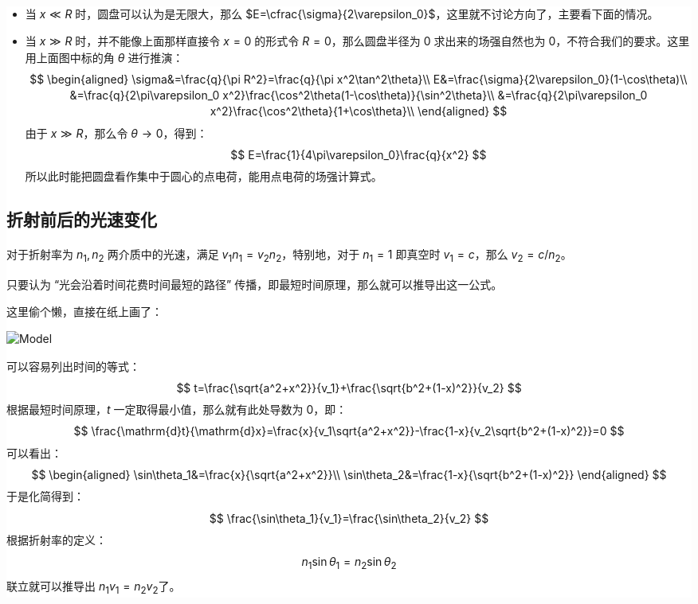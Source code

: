 + 当 $x \ll R$ 时，圆盘可以认为是无限大，那么 $E=\cfrac{\sigma}{2\varepsilon_0}$，这里就不讨论方向了，主要看下面的情况。

+ 当 $x\gg R$ 时，并不能像上面那样直接令 $x=0$ 的形式令 $R=0$，那么圆盘半径为 $0$ 求出来的场强自然也为 $0$，不符合我们的要求。这里用上面图中标的角 $\theta$ 进行推演：
    $$
    \begin{aligned}
    \sigma&=\frac{q}{\pi R^2}=\frac{q}{\pi x^2\tan^2\theta}\\
    E&=\frac{\sigma}{2\varepsilon_0}(1-\cos\theta)\\
    &=\frac{q}{2\pi\varepsilon_0 x^2}\frac{\cos^2\theta(1-\cos\theta)}{\sin^2\theta}\\
    &=\frac{q}{2\pi\varepsilon_0 x^2}\frac{\cos^2\theta}{1+\cos\theta}\\
    \end{aligned}
    $$
    由于 $x\gg R$，那么令 $\theta\to0$，得到：
    $$
    E=\frac{1}{4\pi\varepsilon_0}\frac{q}{x^2}
    $$
    所以此时能把圆盘看作集中于圆心的点电荷，能用点电荷的场强计算式。

## 折射前后的光速变化

对于折射率为 $n_1,n_2$ 两介质中的光速，满足 $v_1n_1=v_2n_2$，特别地，对于 $n_1=1$ 即真空时 $v_1=c$，那么 $v_2=c/n_2$。

只要认为 “光会沿着时间花费时间最短的路径” 传播，即最短时间原理，那么就可以推导出这一公式。

这里偷个懒，直接在纸上画了：

![Model](/img/2023/12/refraction.jpg)

可以容易列出时间的等式：
$$
t=\frac{\sqrt{a^2+x^2}}{v_1}+\frac{\sqrt{b^2+(1-x)^2}}{v_2}
$$
根据最短时间原理，$t$ 一定取得最小值，那么就有此处导数为 $0$，即：
$$
\frac{\mathrm{d}t}{\mathrm{d}x}=\frac{x}{v_1\sqrt{a^2+x^2}}-\frac{1-x}{v_2\sqrt{b^2+(1-x)^2}}=0
$$
可以看出：
$$
\begin{aligned}
\sin\theta_1&=\frac{x}{\sqrt{a^2+x^2}}\\
\sin\theta_2&=\frac{1-x}{\sqrt{b^2+(1-x)^2}}
\end{aligned}
$$
于是化简得到：
$$
\frac{\sin\theta_1}{v_1}=\frac{\sin\theta_2}{v_2}
$$
根据折射率的定义：
$$
n_1\sin\theta_1=n_2\sin\theta_2
$$
联立就可以推导出 $n_1v_1=n_2v_2$​ 了。
